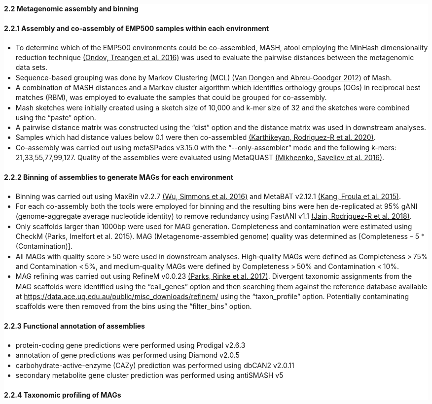 #### 2.2 Metagenomic assembly and binning

#### 2.2.1 Assembly and co-assembly of EMP500 samples within each environment

* To determine which of the EMP500 environments could be co-assembled, MASH, atool employing the MinHash dimensionality reduction technique [(Ondov, Treangen et al. 2016)](https://doi.org/10.1186/s13059-016-0997-x) was used to evaluate the pairwise distances between the metagenomic data sets. 
* Sequence‭-based grouping ‬was done by ‭Markov Clustering (MCL) [(Van Dongen and Abreu-Goodger 2012)](https://doi.org/10.1007/978-1-61779-361-5_15) of Mash. 
* A combination of MASH distances and a Markov cluster algorithm which identifies orthology groups (OGs) in reciprocal best matches (RBM), was employed to evaluate the samples that could be grouped for co-assembly. 
* Mash sketches were initially created using a sketch size of 10,000 and k-mer size of 32 and the sketches were combined using the “paste” option. 
* A pairwise distance matrix was constructed using the “dist” option and the distance matrix was used in downstream analyses. 
* Samples which had distance values below 0.1 were then co-assembled [(Karthikeyan, Rodriguez-R et al. 2020)](https://doi.org/10.1111/1462-2920.14966). ‬‬
* Co-assembly was carried out using metaSPades v3.15.0 with the “--only-assembler” mode and the following k-mers: 21,33,55,77,99,127. Quality of the assemblies were evaluated using MetaQUAST [(Mikheenko, Saveliev et al. 2016)](https://doi.org/10.1093/bioinformatics/btv697).  

#### 2.2.2 Binning of assemblies to generate MAGs for each environment

* Binning was carried out using MaxBin v2.2.7 [(Wu, Simmons et al. 2016)](https://doi.org/10.1093/bioinformatics/btv638) and MetaBAT v2.12.1 [(Kang, Froula et al. 2015)](https://doi.org/10.7717/peerj.1165). 
* For each co-assembly both the tools were employed for binning and the resulting bins were hen de-replicated at 95% gANI (genome-aggregate average nucleotide identity) to remove redundancy using FastANI v1.1 [(Jain, Rodriguez-R et al. 2018)](https://doi.org/10.1038/s41467-018-07641-9). 
* Only scaffolds larger than 1000bp were used for MAG generation. Completeness and contamination were estimated using CheckM (Parks, Imelfort et al. 2015). MAG (Metagenome-assembled genome) quality was determined as [Completeness – 5 * (Contamination)]. 
* All MAGs with quality score > 50 were used in downstream analyses. High‐quality MAGs were defined as Completeness > 75% and Contamination < 5%, and medium‐quality MAGs were defined by Completeness > 50% and Contamination < 10%. 
* MAG refining was carried out using RefineM v0.0.23 [(Parks, Rinke et al. 2017)](https://doi.org/10.1038/s41564-017-0012-7). Divergent taxonomic assignments from the MAG scaffolds were identified using the “call_genes” option and then searching them against the reference database available at https://data.ace.uq.edu.au/public/misc_downloads/refinem/ using the “taxon_profile” option. Potentially contaminating scaffolds were then removed from the bins using the “filter_bins” option. 

#### 2.2.3 Functional annotation of assemblies

* protein-coding gene predictions were performed using Prodigal v2.6.3
* annotation of gene predictions was performed using Diamond v2.0.5
* carbohydrate-active-enzyme (CAZy) prediction was performed using dbCAN2 v2.0.11
* secondary metabolite gene cluster prediction was performed using antiSMASH v5

#### 2.2.4 Taxonomic profiling of MAGs
